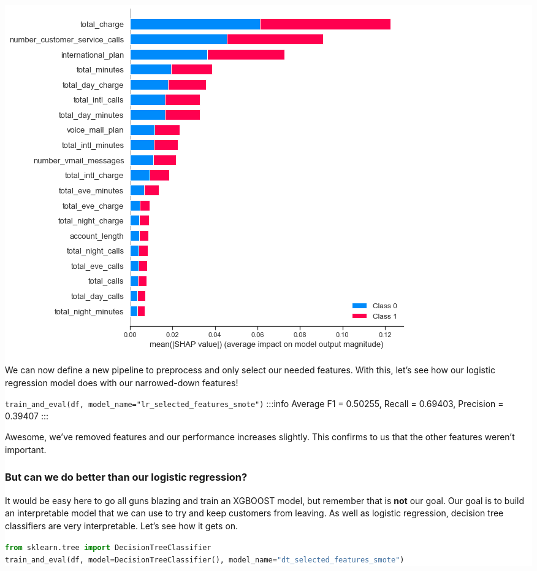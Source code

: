 ![imp](./images/ChurnPrediction/feature_importance.png)

We can now define a new pipeline to preprocess and only select our needed features. With this, let’s see how our logistic regression model does with our narrowed-down features!

`train_and_eval(df, model_name="lr_selected_features_smote")`
:::info
Average F1 = 0.50255, Recall = 0.69403, Precision = 0.39407
:::

Awesome, we’ve removed features and our performance increases slightly. This confirms to us that the other features weren’t important.

### But can we do better than our logistic regression?

It would be easy here to go all guns blazing and train an XGBOOST model, but remember that is **not** our goal. Our goal is to build an interpretable model that we can use to try and keep customers from leaving. As well as logistic regression, decision tree classifiers are very interpretable. Let’s see how it gets on.

```py title="/src/random_forest.py"
from sklearn.tree import DecisionTreeClassifier
train_and_eval(df, model=DecisionTreeClassifier(), model_name="dt_selected_features_smote")
```
